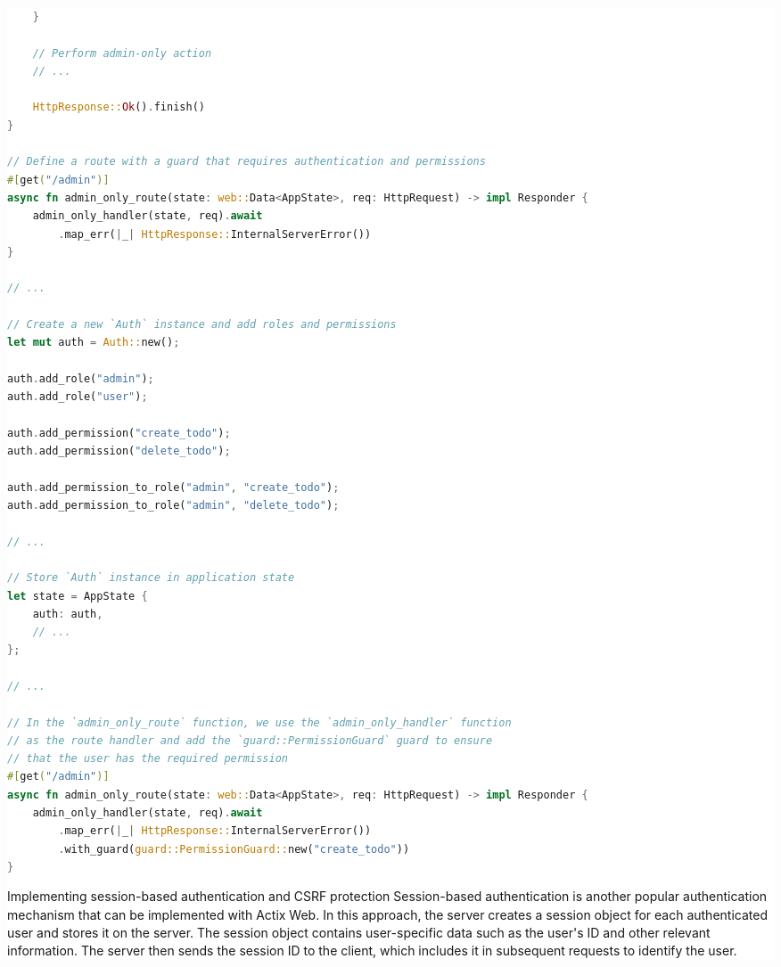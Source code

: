 ```rust
    }

    // Perform admin-only action
    // ...

    HttpResponse::Ok().finish()
}

// Define a route with a guard that requires authentication and permissions
#[get("/admin")]
async fn admin_only_route(state: web::Data<AppState>, req: HttpRequest) -> impl Responder {
    admin_only_handler(state, req).await
        .map_err(|_| HttpResponse::InternalServerError())
}

// ...

// Create a new `Auth` instance and add roles and permissions
let mut auth = Auth::new();

auth.add_role("admin");
auth.add_role("user");

auth.add_permission("create_todo");
auth.add_permission("delete_todo");

auth.add_permission_to_role("admin", "create_todo");
auth.add_permission_to_role("admin", "delete_todo");

// ...

// Store `Auth` instance in application state
let state = AppState {
    auth: auth,
    // ...
};

// ...

// In the `admin_only_route` function, we use the `admin_only_handler` function
// as the route handler and add the `guard::PermissionGuard` guard to ensure
// that the user has the required permission
#[get("/admin")]
async fn admin_only_route(state: web::Data<AppState>, req: HttpRequest) -> impl Responder {
    admin_only_handler(state, req).await
        .map_err(|_| HttpResponse::InternalServerError())
        .with_guard(guard::PermissionGuard::new("create_todo"))
}
```

Implementing session-based authentication and CSRF protection
Session-based authentication is another popular authentication mechanism that can be implemented with Actix Web. In this approach, the server creates a session object for each authenticated user and stores it on the server. The session object contains user-specific data such as the user's ID and other relevant information. The server then sends the session ID to the client, which includes it in subsequent requests to identify the user.

